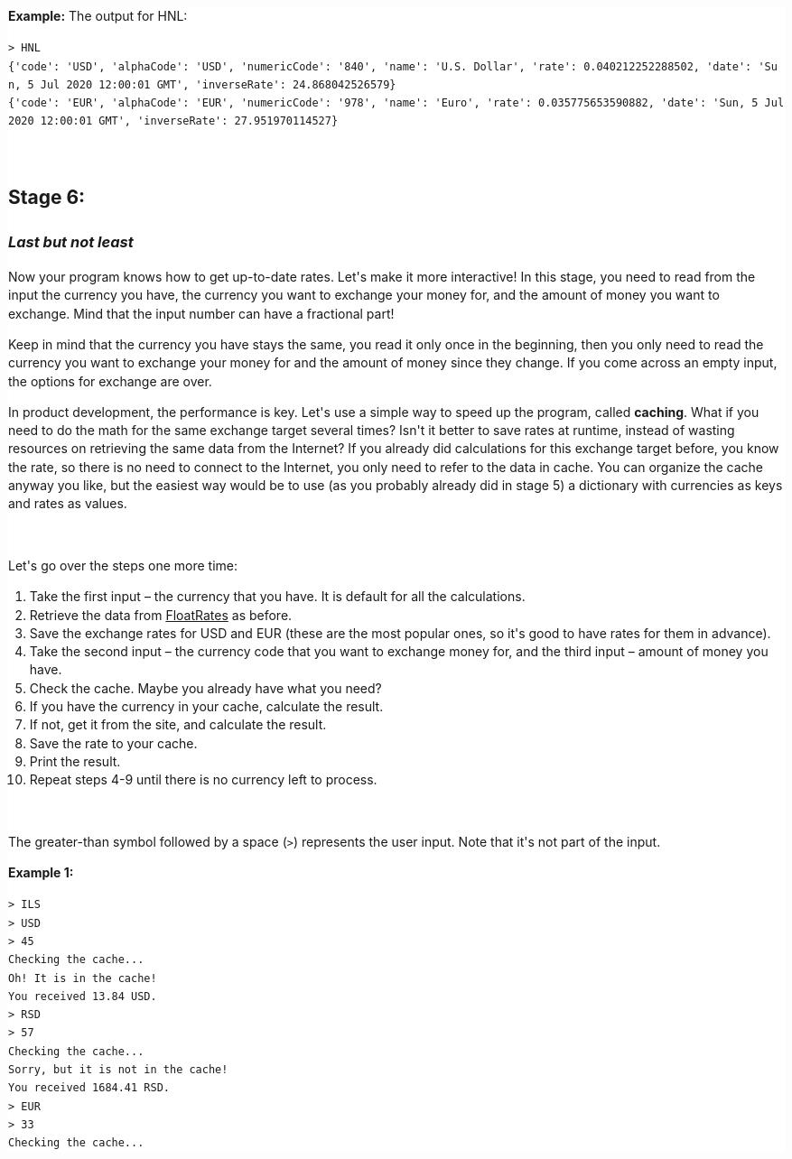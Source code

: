 **Example:** The output for HNL:
```
> HNL
{'code': 'USD', 'alphaCode': 'USD', 'numericCode': '840', 'name': 'U.S. Dollar', 'rate': 0.040212252288502, 'date': 'Sun, 5 Jul 2020 12:00:01 GMT', 'inverseRate': 24.868042526579}
{'code': 'EUR', 'alphaCode': 'EUR', 'numericCode': '978', 'name': 'Euro', 'rate': 0.035775653590882, 'date': 'Sun, 5 Jul 2020 12:00:01 GMT', 'inverseRate': 27.951970114527}
```


## <br/>Stage 6:
### _Last but not least_
Now your program knows how to get up-to-date rates. Let's make it more interactive! In this stage, you need to read from the input the currency you have, the currency you want to exchange your money for, and the amount of money you want to exchange. Mind that the input number can have a fractional part!

Keep in mind that the currency you have stays the same, you read it only once in the beginning, then you only need to read the currency you want to exchange your money for and the amount of money since they change. If you come across an empty input, the options for exchange are over.

In product development, the performance is key. Let's use a simple way to speed up the program, called **caching**. What if you need to do the math for the same exchange target several times? Isn't it better to save rates at runtime, instead of wasting resources on retrieving the same data from the Internet? If you already did calculations for this exchange target before, you know the rate, so there is no need to connect to the Internet, you only need to refer to the data in cache. You can organize the cache anyway you like, but the easiest way would be to use (as you probably already did in stage 5) a dictionary with currencies as keys and rates as values.

&nbsp;

Let's go over the steps one more time:

1. Take the first input – the currency that you have. It is default for all the calculations. 
2. Retrieve the data from [FloatRates](http://www.floatrates.com/json-feeds.html) as before. 
3. Save the exchange rates for USD and EUR (these are the most popular ones, so it's good to have rates for them in advance). 
4. Take the second input – the currency code that you want to exchange money for, and the third input – amount of money you have. 
5. Check the cache. Maybe you already have what you need? 
6. If you have the currency in your cache, calculate the result. 
7. If not, get it from the site, and calculate the result. 
8. Save the rate to your cache. 
9. Print the result. 
10. Repeat steps 4-9 until there is no currency left to process.

&nbsp;

The greater-than symbol followed by a space (`>`) represents the user input. Note that it's not part of the input.

**Example 1:**
```
> ILS
> USD
> 45
Checking the cache...
Oh! It is in the cache!
You received 13.84 USD.
> RSD
> 57
Checking the cache...
Sorry, but it is not in the cache!
You received 1684.41 RSD.
> EUR
> 33
Checking the cache...
```
